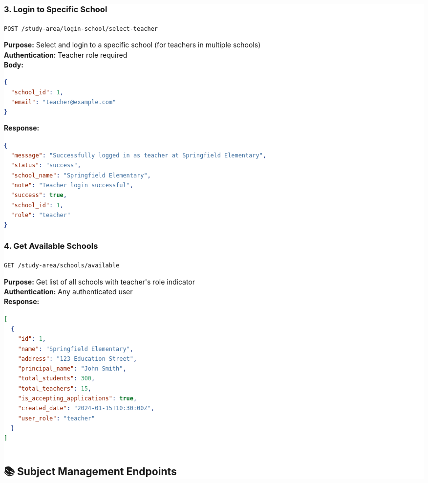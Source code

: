 ### 3. Login to Specific School
```http
POST /study-area/login-school/select-teacher
```
**Purpose:** Select and login to a specific school (for teachers in multiple schools)  
**Authentication:** Teacher role required  
**Body:**
```json
{
  "school_id": 1,
  "email": "teacher@example.com"
}
```
**Response:**
```json
{
  "message": "Successfully logged in as teacher at Springfield Elementary",
  "status": "success",
  "school_name": "Springfield Elementary",
  "note": "Teacher login successful",
  "success": true,
  "school_id": 1,
  "role": "teacher"
}
```

### 4. Get Available Schools
```http
GET /study-area/schools/available
```
**Purpose:** Get list of all schools with teacher's role indicator  
**Authentication:** Any authenticated user  
**Response:**
```json
[
  {
    "id": 1,
    "name": "Springfield Elementary",
    "address": "123 Education Street",
    "principal_name": "John Smith",
    "total_students": 300,
    "total_teachers": 15,
    "is_accepting_applications": true,
    "created_date": "2024-01-15T10:30:00Z",
    "user_role": "teacher"
  }
]
```

---

## 📚 Subject Management Endpoints
